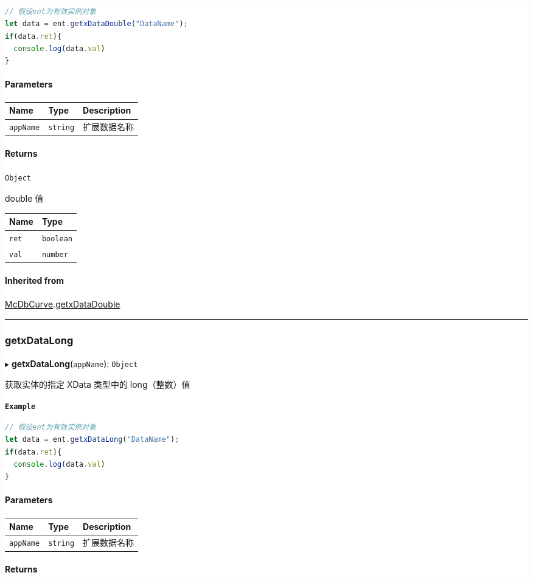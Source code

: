 ```ts
// 假设ent为有效实例对象
let data = ent.getxDataDouble("DataName");
if(data.ret){
  console.log(data.val)
}
```

#### Parameters

| Name | Type | Description |
| :------ | :------ | :------ |
| `appName` | `string` | 扩展数据名称 |

#### Returns

`Object`

double 值

| Name | Type |
| :------ | :------ |
| `ret` | `boolean` |
| `val` | `number` |

#### Inherited from

[McDbCurve](2d.McDbCurve.md).[getxDataDouble](2d.McDbCurve.md#getxdatadouble)

___

### getxDataLong

▸ **getxDataLong**(`appName`): `Object`

获取实体的指定 XData 类型中的 long（整数）值

**`Example`**

```ts
// 假设ent为有效实例对象
let data = ent.getxDataLong("DataName");
if(data.ret){
  console.log(data.val)
}
```

#### Parameters

| Name | Type | Description |
| :------ | :------ | :------ |
| `appName` | `string` | 扩展数据名称 |

#### Returns
